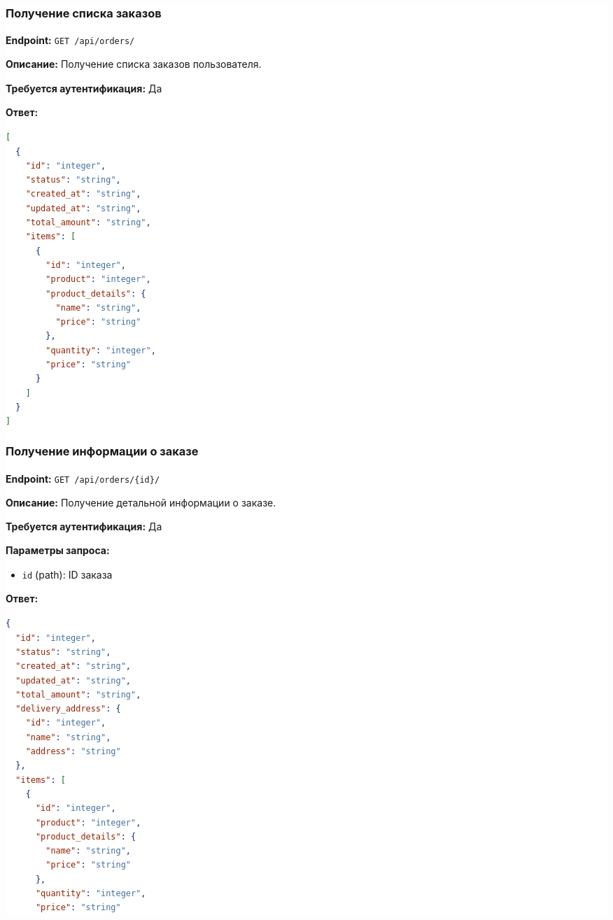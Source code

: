 ### Получение списка заказов

**Endpoint:** `GET /api/orders/`

**Описание:** Получение списка заказов пользователя.

**Требуется аутентификация:** Да

**Ответ:**
```json
[
  {
    "id": "integer",
    "status": "string",
    "created_at": "string",
    "updated_at": "string",
    "total_amount": "string",
    "items": [
      {
        "id": "integer",
        "product": "integer",
        "product_details": {
          "name": "string",
          "price": "string"
        },
        "quantity": "integer",
        "price": "string"
      }
    ]
  }
]
```

### Получение информации о заказе

**Endpoint:** `GET /api/orders/{id}/`

**Описание:** Получение детальной информации о заказе.

**Требуется аутентификация:** Да

**Параметры запроса:**
- `id` (path): ID заказа

**Ответ:**
```json
{
  "id": "integer",
  "status": "string",
  "created_at": "string",
  "updated_at": "string",
  "total_amount": "string",
  "delivery_address": {
    "id": "integer",
    "name": "string",
    "address": "string"
  },
  "items": [
    {
      "id": "integer",
      "product": "integer",
      "product_details": {
        "name": "string",
        "price": "string"
      },
      "quantity": "integer",
      "price": "string"
```